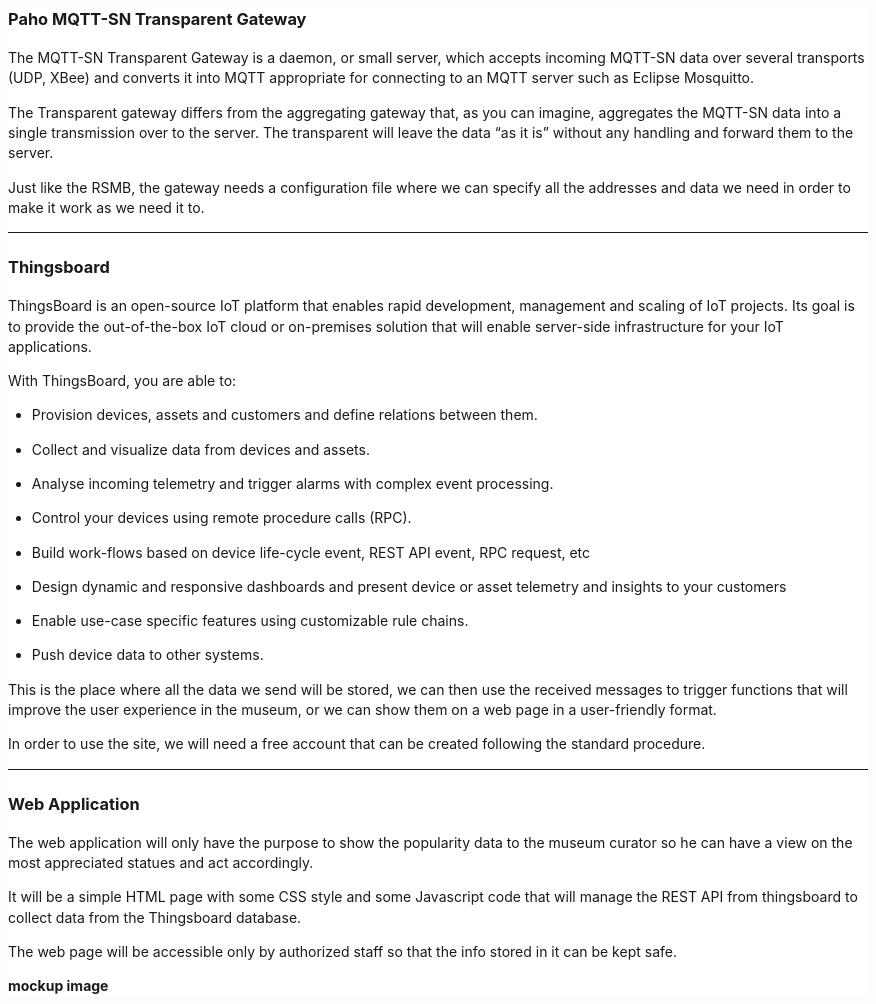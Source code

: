 
### **Paho MQTT-SN Transparent Gateway**

The MQTT-SN Transparent Gateway is a daemon, or small server, which accepts incoming MQTT-SN data over several transports (UDP, XBee) and converts it into MQTT appropriate for connecting to an MQTT server such as Eclipse Mosquitto.

The Transparent gateway differs from the aggregating gateway that, as you can imagine, aggregates the MQTT-SN data into a single transmission over to the server. The transparent will leave the data “as it is” without any handling and forward them to the server.

Just like the RSMB, the gateway needs a configuration file where we can specify all the addresses and data we need in order to make it work as we need it to.

---

### **Thingsboard**

ThingsBoard is an open-source IoT platform that enables rapid development, management and scaling of IoT projects. Its goal is to provide the out-of-the-box IoT cloud or on-premises solution that will enable server-side infrastructure for your IoT applications.

With ThingsBoard, you are able to:

- Provision devices, assets and customers and define relations between them.

- Collect and visualize data from devices and assets.

- Analyse incoming telemetry and trigger alarms with complex event processing.

- Control your devices using remote procedure calls (RPC).

- Build work-flows based on device life-cycle event, REST API event, RPC request, etc

- Design dynamic and responsive dashboards and present device or asset telemetry and insights to your customers

- Enable use-case specific features using customizable rule chains.

- Push device data to other systems.

This is the place where all the data we send will be stored, we can then use the received messages to trigger functions that will improve the user experience in the museum, or we can show them on a web page in a user-friendly format.

In order to use the site, we will need a free account that can be created following the standard procedure.

---

### **Web Application**

The web application will only have the purpose to show the popularity data to the museum curator so he can have a view on the most appreciated statues and act accordingly.

It will be a simple HTML page with some CSS style and some Javascript code that will manage the REST API from thingsboard to collect data from the Thingsboard database.

The web page will be accessible only by authorized staff so that the info stored in it can be kept safe.

**mockup image**


